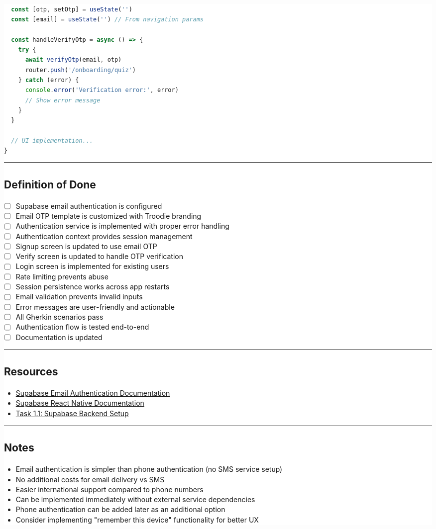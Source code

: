 ```typescript
  const [otp, setOtp] = useState('')
  const [email] = useState('') // From navigation params

  const handleVerifyOtp = async () => {
    try {
      await verifyOtp(email, otp)
      router.push('/onboarding/quiz')
    } catch (error) {
      console.error('Verification error:', error)
      // Show error message
    }
  }

  // UI implementation...
}
```

---

## Definition of Done

- [ ] Supabase email authentication is configured
- [ ] Email OTP template is customized with Troodie branding
- [ ] Authentication service is implemented with proper error handling
- [ ] Authentication context provides session management
- [ ] Signup screen is updated to use email OTP
- [ ] Verify screen is updated to handle OTP verification
- [ ] Login screen is implemented for existing users
- [ ] Rate limiting prevents abuse
- [ ] Session persistence works across app restarts
- [ ] Email validation prevents invalid inputs
- [ ] Error messages are user-friendly and actionable
- [ ] All Gherkin scenarios pass
- [ ] Authentication flow is tested end-to-end
- [ ] Documentation is updated

---

## Resources

- [Supabase Email Authentication Documentation](https://supabase.com/docs/guides/auth/auth-email-passwordless)
- [Supabase React Native Documentation](https://supabase.com/docs/reference/javascript/auth-signinwithotp)
- [Task 1.1: Supabase Backend Setup](./task-1-1-supabase-setup.md)

---

## Notes

- Email authentication is simpler than phone authentication (no SMS service setup)
- No additional costs for email delivery vs SMS
- Easier international support compared to phone numbers
- Can be implemented immediately without external service dependencies
- Phone authentication can be added later as an additional option
- Consider implementing "remember this device" functionality for better UX 